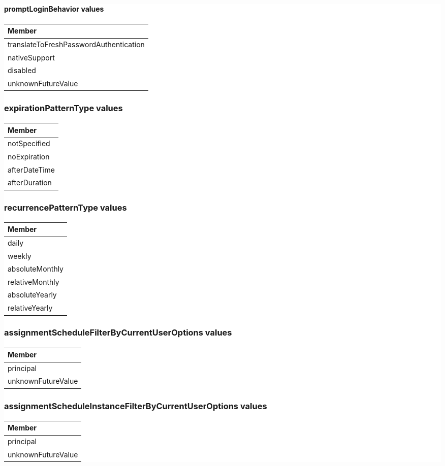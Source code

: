 #### promptLoginBehavior values
| Member                                 |
| :------------------------------------- |
| translateToFreshPasswordAuthentication |
| nativeSupport                          |
| disabled                               |
| unknownFutureValue                     |

### expirationPatternType values

| Member        |
| :------------ |
| notSpecified  |
| noExpiration  |
| afterDateTime |
| afterDuration |

### recurrencePatternType values

| Member          |
| :-------------- |
| daily           |
| weekly          |
| absoluteMonthly |
| relativeMonthly |
| absoluteYearly  |
| relativeYearly  |

### assignmentScheduleFilterByCurrentUserOptions values

| Member             |
| :----------------- |
| principal          |
| unknownFutureValue |

### assignmentScheduleInstanceFilterByCurrentUserOptions values

| Member             |
| :----------------- |
| principal          |
| unknownFutureValue |
